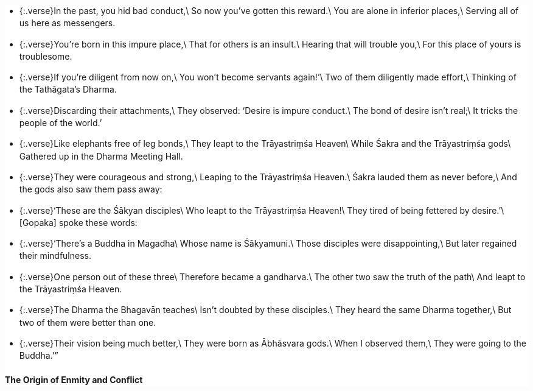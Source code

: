 * {:.verse}In the past, you hid bad conduct,\\
So now you’ve gotten this reward.\\
You are alone in inferior places,\\
Serving all of us here as messengers.

* {:.verse}You’re born in this impure place,\\
That for others is an insult.\\
Hearing that will trouble you,\\
For this place of yours is troublesome.

* {:.verse}If you’re diligent from now on,\\
You won’t become servants again!’\\
Two of them diligently made effort,\\
Thinking of the Tathāgata’s Dharma.

* {:.verse}Discarding their attachments,\\
They observed: ‘Desire is impure conduct.\\
The bond of desire isn’t real;\\
It tricks the people of the world.’

* {:.verse}Like elephants free of leg bonds,\\
They leapt to the Trāyastriṃśa Heaven\\
While Śakra and the Trāyastriṃśa gods\\
Gathered up in the Dharma Meeting Hall.

* {:.verse}They were courageous and strong,\\
Leaping to the Trāyastriṃśa Heaven.\\
Śakra lauded them as never before,\\
And the gods also saw them pass away:

* {:.verse}‘These are the Śākyan disciples\\
Who leapt to the Trāyastriṃśa Heaven!\\
They tired of being fettered by desire.’\\
[Gopaka] spoke these words:

* {:.verse}‘There’s a Buddha in Magadha\\
Whose name is Śākyamuni.\\
Those disciples were disappointing,\\
But later regained their mindfulness.

* {:.verse}One person out of these three\\
Therefore became a gandharva.\\
The other two saw the truth of the path\\
And leapt to the Trāyastriṃśa Heaven.

* {:.verse}The Dharma the Bhagavān teaches\\
Isn’t doubted by these disciples.\\
They heard the same Dharma together,\\
But two of them were better than one.

* {:.verse}Their vision being much better,\\
They were born as Ābhāsvara gods.\\
When I observed them,\\
They were going to the Buddha.’”

#### The Origin of Enmity and Conflict
